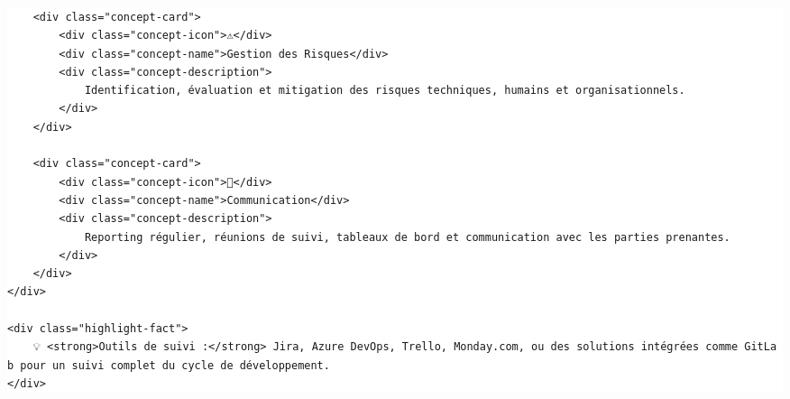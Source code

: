         <div class="concept-card">
            <div class="concept-icon">⚠️</div>
            <div class="concept-name">Gestion des Risques</div>
            <div class="concept-description">
                Identification, évaluation et mitigation des risques techniques, humains et organisationnels.
            </div>
        </div>
        
        <div class="concept-card">
            <div class="concept-icon">📢</div>
            <div class="concept-name">Communication</div>
            <div class="concept-description">
                Reporting régulier, réunions de suivi, tableaux de bord et communication avec les parties prenantes.
            </div>
        </div>
    </div>
    
    <div class="highlight-fact">
        💡 <strong>Outils de suivi :</strong> Jira, Azure DevOps, Trello, Monday.com, ou des solutions intégrées comme GitLab pour un suivi complet du cycle de développement.
    </div>
</div>